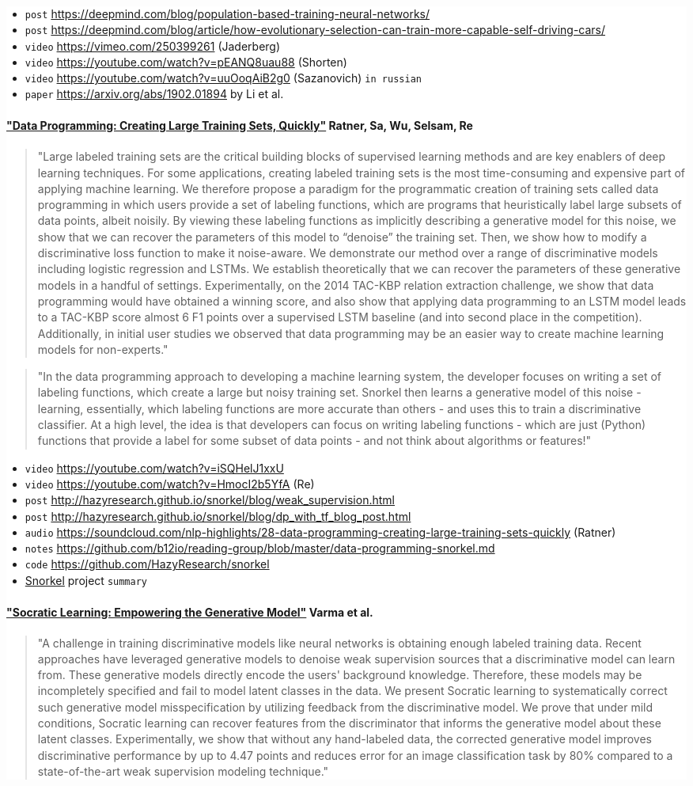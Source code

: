   - `post` <https://deepmind.com/blog/population-based-training-neural-networks/>
  - `post` <https://deepmind.com/blog/article/how-evolutionary-selection-can-train-more-capable-self-driving-cars/>
  - `video` <https://vimeo.com/250399261> (Jaderberg)
  - `video` <https://youtube.com/watch?v=pEANQ8uau88> (Shorten)
  - `video` <https://youtube.com/watch?v=uuOoqAiB2g0> (Sazanovich) `in russian`
  - `paper` <https://arxiv.org/abs/1902.01894> by Li et al.


#### ["Data Programming: Creating Large Training Sets, Quickly"](https://arxiv.org/abs/1605.07723) Ratner, Sa, Wu, Selsam, Re
>	"Large labeled training sets are the critical building blocks of supervised learning methods and are key enablers of deep learning techniques. For some applications, creating labeled training sets is the most time-consuming and expensive part of applying machine learning. We therefore propose a paradigm for the programmatic creation of training sets called data programming in which users provide a set of labeling functions, which are programs that heuristically label large subsets of data points, albeit noisily. By viewing these labeling functions as implicitly describing a generative model for this noise, we show that we can recover the parameters of this model to “denoise” the training set. Then, we show how to modify a discriminative loss function to make it noise-aware. We demonstrate our method over a range of discriminative models including logistic regression and LSTMs. We establish theoretically that we can recover the parameters of these generative models in a handful of settings. Experimentally, on the 2014 TAC-KBP relation extraction challenge, we show that data programming would have obtained a winning score, and also show that applying data programming to an LSTM model leads to a TAC-KBP score almost 6 F1 points over a supervised LSTM baseline (and into second place in the competition). Additionally, in initial user studies we observed that data programming may be an easier way to create machine learning models for non-experts."

>	"In the data programming approach to developing a machine learning system, the developer focuses on writing a set of labeling functions, which create a large but noisy training set. Snorkel then learns a generative model of this noise - learning, essentially, which labeling functions are more accurate than others - and uses this to train a discriminative classifier. At a high level, the idea is that developers can focus on writing labeling functions - which are just (Python) functions that provide a label for some subset of data points - and not think about algorithms or features!"

  - `video` <https://youtube.com/watch?v=iSQHelJ1xxU>
  - `video` <https://youtube.com/watch?v=HmocI2b5YfA> (Re)
  - `post` <http://hazyresearch.github.io/snorkel/blog/weak_supervision.html>
  - `post` <http://hazyresearch.github.io/snorkel/blog/dp_with_tf_blog_post.html>
  - `audio` <https://soundcloud.com/nlp-highlights/28-data-programming-creating-large-training-sets-quickly> (Ratner)
  - `notes` <https://github.com/b12io/reading-group/blob/master/data-programming-snorkel.md>
  - `code` <https://github.com/HazyResearch/snorkel>
  - [Snorkel](https://github.com/brylevkirill/notes/blob/master/Knowledge%20Representation%20and%20Reasoning.md#machine-reading-projects---snorkel) project `summary`


#### ["Socratic Learning: Empowering the Generative Model"](http://arxiv.org/abs/1610.08123) Varma et al.
>	"A challenge in training discriminative models like neural networks is obtaining enough labeled training data. Recent approaches have leveraged generative models to denoise weak supervision sources that a discriminative model can learn from. These generative models directly encode the users' background knowledge. Therefore, these models may be incompletely specified and fail to model latent classes in the data. We present Socratic learning to systematically correct such generative model misspecification by utilizing feedback from the discriminative model. We prove that under mild conditions, Socratic learning can recover features from the discriminator that informs the generative model about these latent classes. Experimentally, we show that without any hand-labeled data, the corrected generative model improves discriminative performance by up to 4.47 points and reduces error for an image classification task by 80% compared to a state-of-the-art weak supervision modeling technique."
